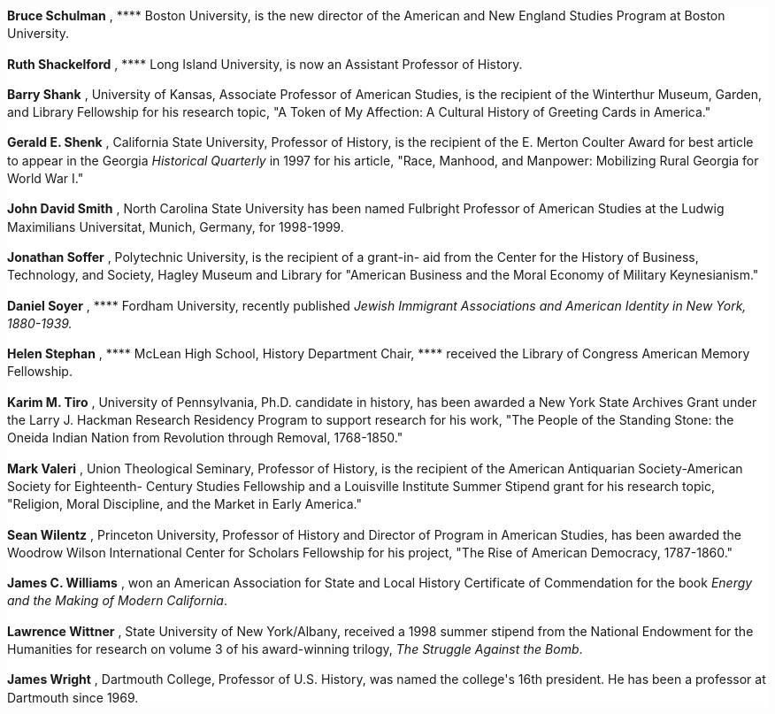 **Bruce Schulman** , **** Boston University, is the new director of the
American and New England Studies Program at Boston University.

**Ruth Shackelford** , **** Long Island University, is now an Assistant
Professor of History.

**Barry Shank** , University of Kansas, Associate Professor of American
Studies, is the recipient of the Winterthur Museum, Garden, and Library
Fellowship for his research topic, "A Token of My Affection: A Cultural
History of Greeting Cards in America."

**Gerald E. Shenk** , California State University, Professor of History, is
the recipient of the E. Merton Coulter Award for best article to appear in the
Georgia _Historical Quarterly_ in 1997 for his article, "Race, Manhood, and
Manpower: Mobilizing Rural Georgia for World War I."

**John David Smith** , North Carolina State University has been named
Fulbright Professor of American Studies at the Ludwig Maximilians Universitat,
Munich, Germany, for 1998-1999.

**Jonathan Soffer** , Polytechnic University, is the recipient of a grant-in-
aid from the Center for the History of Business, Technology, and Society,
Hagley Museum and Library for "American Business and the Moral Economy of
Military Keynesianism."

**Daniel Soyer** , **** Fordham University, recently published _Jewish
Immigrant Associations and American Identity in New York, 1880-1939._

**Helen Stephan** , **** McLean High School, History Department Chair, ****
received the Library of Congress American Memory Fellowship.

**Karim M. Tiro** , University of Pennsylvania, Ph.D. candidate in history,
has been awarded a New York State Archives Grant under the Larry J. Hackman
Research Residency Program to support research for his work, "The People of
the Standing Stone: the Oneida Indian Nation from Revolution through Removal,
1768-1850."

**Mark Valeri** , Union Theological Seminary, Professor of History, is the
recipient of the American Antiquarian Society-American Society for Eighteenth-
Century Studies Fellowship and a Louisville Institute Summer Stipend grant for
his research topic, "Religion, Moral Discipline, and the Market in Early
America."

**Sean Wilentz** , Princeton University, Professor of History and Director of
Program in American Studies, has been awarded the Woodrow Wilson International
Center for Scholars Fellowship for his project, "The Rise of American
Democracy, 1787-1860."

**James C. Williams** , won an American Association for State and Local
History Certificate of Commendation for the book _Energy and the Making of
Modern California_.

**Lawrence Wittner** , State University of New York/Albany, received a 1998
summer stipend from the National Endowment for the Humanities for research on
volume 3 of his award-winning trilogy, _The Struggle Against the Bomb_.

**James Wright** , Dartmouth College, Professor of U.S. History, was named the
college's 16th president. He has been a professor at Dartmouth since 1969.

